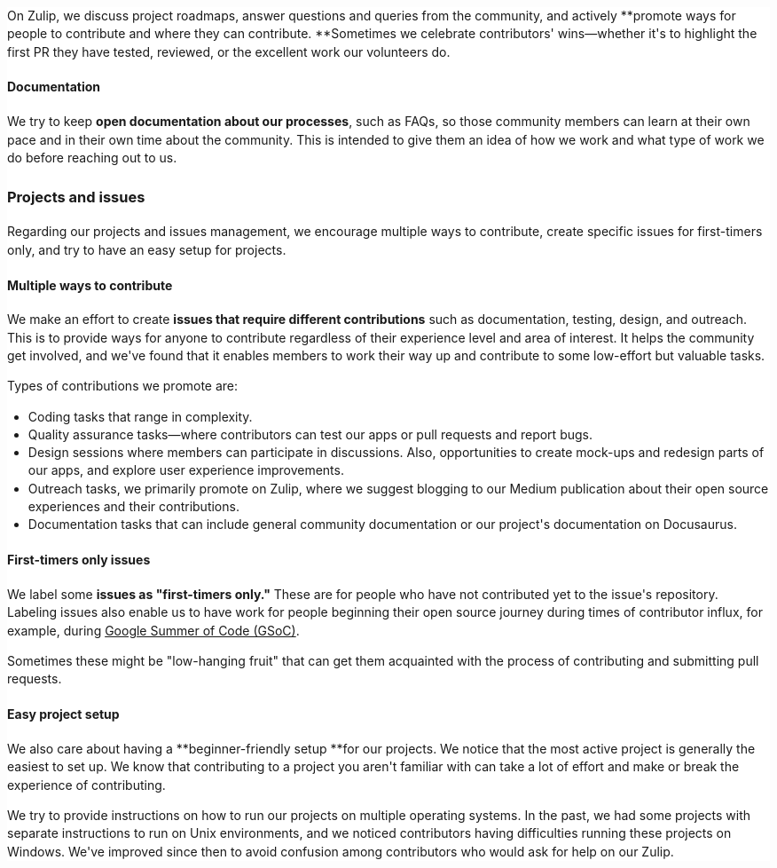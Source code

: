 On Zulip, we discuss project roadmaps, answer questions and queries from the community, and actively **promote ways for people to contribute and where they can contribute. **Sometimes we celebrate contributors' wins—whether it's to highlight the first PR they have tested, reviewed, or the excellent work our volunteers do.

#### **Documentation**

We try to keep **open documentation about our processes**, such as FAQs, so those community members can learn at their own pace and in their own time about the community. This is intended to give them an idea of how we work and what type of work we do before reaching out to us.

### Projects and issues

Regarding our projects and issues management, we encourage multiple ways to contribute, create specific issues for first-timers only, and try to have an easy setup for projects.

#### **Multiple ways to contribute**

We make an effort to create **issues that require different contributions** such as documentation, testing, design, and outreach. This is to provide ways for anyone to contribute regardless of their experience level and area of interest. It helps the community get involved, and we've found that it enables members to work their way up and contribute to some low-effort but valuable tasks.

Types of contributions we promote are:

  * Coding tasks that range in complexity.
  * Quality assurance tasks—where contributors can test our apps or pull requests and report bugs.
  * Design sessions where members can participate in discussions. Also, opportunities to create mock-ups and redesign parts of our apps, and explore user experience improvements.
  * Outreach tasks, we primarily promote on Zulip, where we suggest blogging to our Medium publication about their open source experiences and their contributions.
  * Documentation tasks that can include general community documentation or our project's documentation on Docusaurus.



#### **First-timers only issues**

We label some **issues as "first-timers only."** These are for people who have not contributed yet to the issue's repository. Labeling issues also enable us to have work for people beginning their open source journey during times of contributor influx, for example, during [Google Summer of Code (GSoC)][6].

Sometimes these might be "low-hanging fruit" that can get them acquainted with the process of contributing and submitting pull requests.

#### **Easy project setup**

We also care about having a **beginner-friendly setup **for our projects. We notice that the most active project is generally the easiest to set up. We know that contributing to a project you aren't familiar with can take a lot of effort and make or break the experience of contributing.

We try to provide instructions on how to run our projects on multiple operating systems. In the past, we had some projects with separate instructions to run on Unix environments, and we noticed contributors having difficulties running these projects on Windows. We've improved since then to avoid confusion among contributors who would ask for help on our Zulip.


[#]: subject: "3 steps for managing a beginner-friendly open source community"
[#]: via: "https://opensource.com/article/21/8/beginner-open-source-community"
[#]: author: "Isabel Costa https://opensource.com/users/isabelcmdcosta"
[#]: collector: "lujun9972"
[#]: translator: " "
[#]: reviewer: " "
[#]: publisher: " "
[#]: url: " "
[a]: https://opensource.com/users/isabelcmdcosta
[b]: https://github.com/lujun9972
[1]: https://opensource.com/sites/default/files/styles/image-full-size/public/lead-images/wfh_work_home_laptop_work.png?itok=VFwToeMy (Working from home at a laptop)
[2]: https://github.com/anitab-org
[3]: https://anitab.org/
[4]: https://youtu.be/l8r50jCr-Yo
[5]: https://anitab-org.zulipchat.com/
[6]: https://summerofcode.withgoogle.com/
[7]: https://github.com/anitab-org/mentorship-backend#readme
[8]: https://opensource.com/article/21/2/sqlite3-cheat-sheet
[9]: https://github.com/anitab-org/bridge-in-tech-backend
[10]: https://github.com/anitab-org/documentation/blob/master/quality-assurance.md
[11]: https://codein.withgoogle.com/